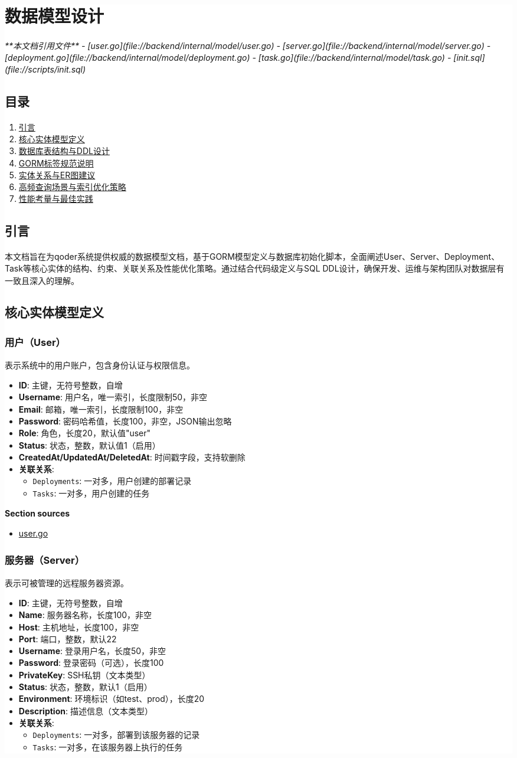 # 数据模型设计

<cite>
**本文档引用文件**  
- [user.go](file://backend/internal/model/user.go)
- [server.go](file://backend/internal/model/server.go)
- [deployment.go](file://backend/internal/model/deployment.go)
- [task.go](file://backend/internal/model/task.go)
- [init.sql](file://scripts/init.sql)
</cite>

## 目录
1. [引言](#引言)
2. [核心实体模型定义](#核心实体模型定义)
3. [数据库表结构与DDL设计](#数据库表结构与ddl设计)
4. [GORM标签规范说明](#gorm标签规范说明)
5. [实体关系与ER图建议](#实体关系与er图建议)
6. [高频查询场景与索引优化策略](#高频查询场景与索引优化策略)
7. [性能考量与最佳实践](#性能考量与最佳实践)

## 引言
本文档旨在为qoder系统提供权威的数据模型文档，基于GORM模型定义与数据库初始化脚本，全面阐述User、Server、Deployment、Task等核心实体的结构、约束、关联关系及性能优化策略。通过结合代码级定义与SQL DDL设计，确保开发、运维与架构团队对数据层有一致且深入的理解。

## 核心实体模型定义

### 用户（User）
表示系统中的用户账户，包含身份认证与权限信息。

- **ID**: 主键，无符号整数，自增
- **Username**: 用户名，唯一索引，长度限制50，非空
- **Email**: 邮箱，唯一索引，长度限制100，非空
- **Password**: 密码哈希值，长度100，非空，JSON输出忽略
- **Role**: 角色，长度20，默认值"user"
- **Status**: 状态，整数，默认值1（启用）
- **CreatedAt/UpdatedAt/DeletedAt**: 时间戳字段，支持软删除
- **关联关系**:
  - `Deployments`: 一对多，用户创建的部署记录
  - `Tasks`: 一对多，用户创建的任务

**Section sources**  
- [user.go](file://backend/internal/model/user.go#L1-L30)

### 服务器（Server）
表示可被管理的远程服务器资源。

- **ID**: 主键，无符号整数，自增
- **Name**: 服务器名称，长度100，非空
- **Host**: 主机地址，长度100，非空
- **Port**: 端口，整数，默认22
- **Username**: 登录用户名，长度50，非空
- **Password**: 登录密码（可选），长度100
- **PrivateKey**: SSH私钥（文本类型）
- **Status**: 状态，整数，默认1（启用）
- **Environment**: 环境标识（如test、prod），长度20
- **Description**: 描述信息（文本类型）
- **关联关系**:
  - `Deployments`: 一对多，部署到该服务器的记录
  - `Tasks`: 一对多，在该服务器上执行的任务

